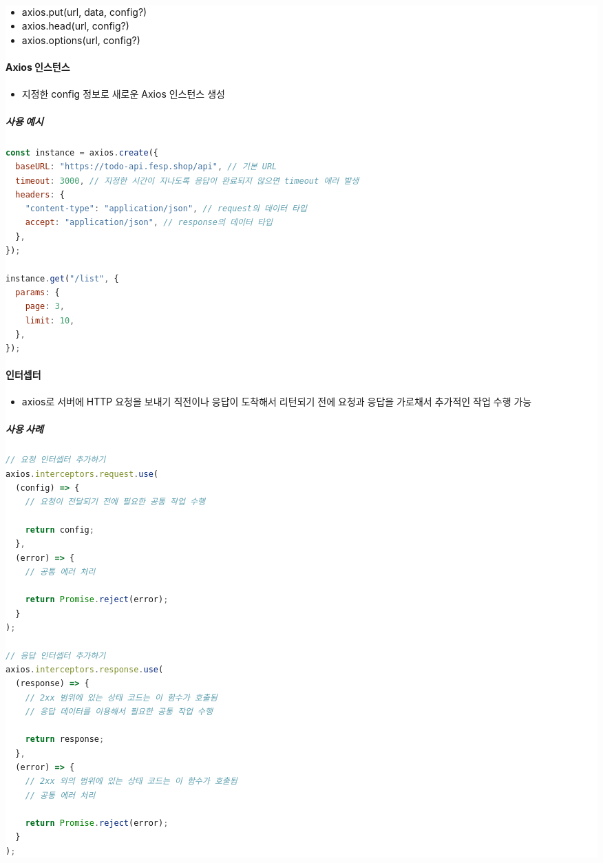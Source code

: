 - axios.put(url, data, config?)
- axios.head(url, config?)
- axios.options(url, config?)

#### Axios 인스턴스

- 지정한 config 정보로 새로운 Axios 인스턴스 생성

##### 사용 예시

```js
const instance = axios.create({
  baseURL: "https://todo-api.fesp.shop/api", // 기본 URL
  timeout: 3000, // 지정한 시간이 지나도록 응답이 완료되지 않으면 timeout 에러 발생
  headers: {
    "content-type": "application/json", // request의 데이터 타입
    accept: "application/json", // response의 데이터 타입
  },
});

instance.get("/list", {
  params: {
    page: 3,
    limit: 10,
  },
});
```

#### 인터셉터

- axios로 서버에 HTTP 요청을 보내기 직전이나 응답이 도착해서 리턴되기 전에 요청과 응답을 가로채서 추가적인 작업 수행 가능

##### 사용 사례

```js
// 요청 인터셉터 추가하기
axios.interceptors.request.use(
  (config) => {
    // 요청이 전달되기 전에 필요한 공통 작업 수행

    return config;
  },
  (error) => {
    // 공통 에러 처리

    return Promise.reject(error);
  }
);

// 응답 인터셉터 추가하기
axios.interceptors.response.use(
  (response) => {
    // 2xx 범위에 있는 상태 코드는 이 함수가 호출됨
    // 응답 데이터를 이용해서 필요한 공통 작업 수행

    return response;
  },
  (error) => {
    // 2xx 외의 범위에 있는 상태 코드는 이 함수가 호출됨
    // 공통 에러 처리

    return Promise.reject(error);
  }
);
```
